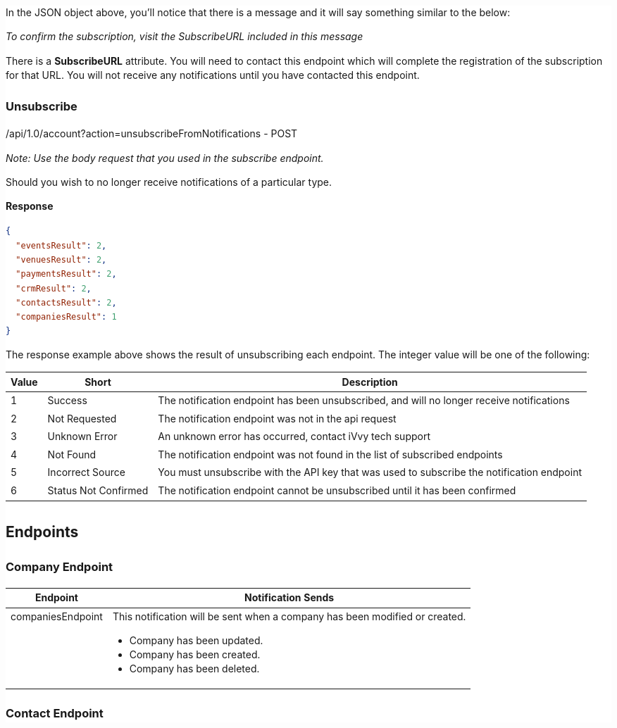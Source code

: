 In the JSON object above, you’ll notice that there is a message and it will say something similar to the below:

_To confirm the subscription, visit the SubscribeURL included in this message_

There is a **SubscribeURL** attribute. You will need to contact this endpoint which will complete the registration of the subscription for that URL. You will not receive any notifications until you have contacted this endpoint.

### Unsubscribe

/api/1.0/account?action=unsubscribeFromNotifications - POST

_Note: Use the body request that you used in the subscribe endpoint._

Should you wish to no longer receive notifications of a particular type.

**Response**

```json
{
  "eventsResult": 2,
  "venuesResult": 2,
  "paymentsResult": 2,
  "crmResult": 2,
  "contactsResult": 2,
  "companiesResult": 1
}
```

The response example above shows the result of unsubscribing each endpoint. The integer value will be one of the following:

| Value | Short                 | Description   |
| ----- | --------------------- | ------------- |
| 1     | Success               | The notification endpoint has been unsubscribed, and will no longer receive notifications     |
| 2     | Not Requested         | The notification endpoint was not in the api request                                          |
| 3     | Unknown Error         | An unknown error has occurred, contact iVvy tech support                                      |
| 4     | Not Found             | The notification endpoint was not found in the list of subscribed endpoints                   |
| 5     | Incorrect Source      | You must unsubscribe with the API key that was used to subscribe the notification endpoint    |
| 6     | Status Not Confirmed  | The notification endpoint cannot be unsubscribed until it has been confirmed                  |

## Endpoints

### Company Endpoint

| Endpoint          | Notification Sends    |
| ----------------- | --------------------- |
| companiesEndpoint | This notification will be sent when a company has been modified or created. <ul><li>Company has been updated.</li><li>Company has been created.</li><li>Company has been deleted.</li></ul> |

### Contact Endpoint
